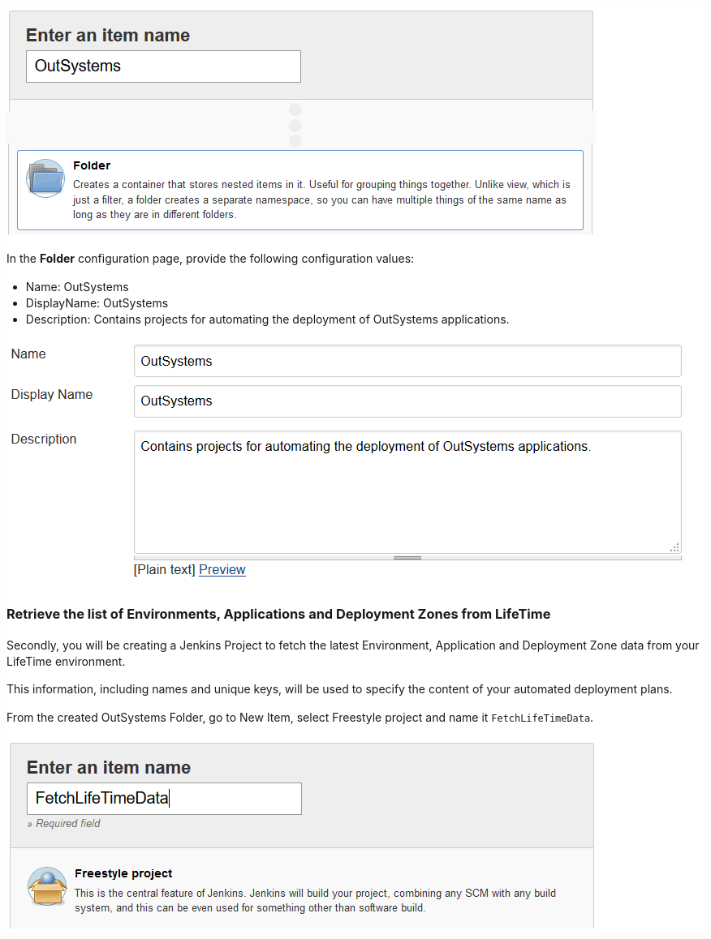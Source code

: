  ![](images/image13.png)

In the **Folder** configuration page, provide the following configuration values:

  * Name: OutSystems
  * DisplayName: OutSystems
  * Description: Contains projects for automating the deployment of OutSystems applications.

![](images/image14.png)

### Retrieve the list of Environments, Applications and Deployment Zones from LifeTime

Secondly, you will be creating a Jenkins Project to fetch the latest Environment, Application and Deployment Zone data from your LifeTime environment.

This information, including names and unique keys, will be used to specify the content of your automated deployment plans.

From the created OutSystems Folder, go to New Item, select Freestyle project and name it `FetchLifeTimeData`.

![](images/image1.png)
